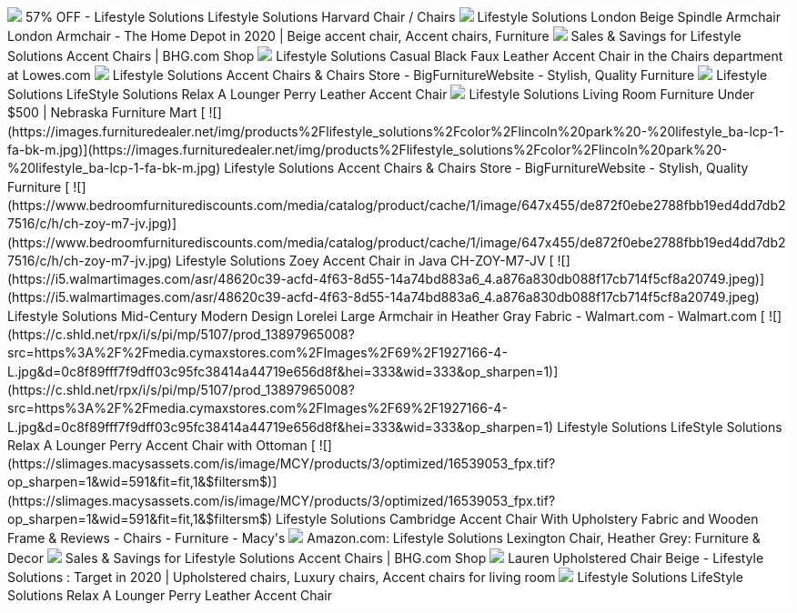 [ ![](https://images.kaiyo.com/132931/lifestyle-solutions/chairs/accent-chairs/used-lifestyle-solutions-harvard-chair.jpeg)](https://images.kaiyo.com/132931/lifestyle-solutions/chairs/accent-chairs/used-lifestyle-solutions-harvard-chair.jpeg) 57% OFF - Lifestyle Solutions Lifestyle Solutions Harvard Chair / Chairs
[ ![](https://i.pinimg.com/736x/c5/d9/c1/c5d9c1f177643619a9bdbaf4a9909ea9.jpg)](https://i.pinimg.com/736x/c5/d9/c1/c5d9c1f177643619a9bdbaf4a9909ea9.jpg) Lifestyle Solutions London Beige Spindle Armchair London Armchair - The  Home Depot in 2020 | Beige accent chair, Accent chairs, Furniture
[ ![](https://images.prod.meredith.com/product/6ab312c456c3b1cd3dba041ae2cddde4/1576930117730/m/lifestyle-solutions-grayson-grey-microfiber-arm-chair-dark-grey)](https://images.prod.meredith.com/product/6ab312c456c3b1cd3dba041ae2cddde4/1576930117730/m/lifestyle-solutions-grayson-grey-microfiber-arm-chair-dark-grey) Sales & Savings for Lifestyle Solutions Accent Chairs | BHG.com Shop
[ ![](http://mobileimages.lowes.com/product/converted/100251/1002516398.jpg?size=pdhi)](http://mobileimages.lowes.com/product/converted/100251/1002516398.jpg?size=pdhi) Lifestyle Solutions Casual Black Faux Leather Accent Chair in the Chairs  department at Lowes.com
[ ![](https://images.furnituredealer.net/img/products%2Flifestyle_solutions%2Fcolor%2Fquadro_ba-vgm%2B1-fa-bk-m.jpg)](https://images.furnituredealer.net/img/products%2Flifestyle_solutions%2Fcolor%2Fquadro_ba-vgm%2B1-fa-bk-m.jpg) Lifestyle Solutions Accent Chairs & Chairs Store - BigFurnitureWebsite -  Stylish, Quality Furniture
[ ![](https://c.shld.net/rpx/i/s/pi/mp/5107/prod_13804501808?src=https%3A%2F%2Fmedia.cymaxstores.com%2FImages%2F69%2F1927164-2-L.jpg&d=3f7b0ea9b03205e36816404e9f845b40fa63b6c9&hei=333&wid=333&op_sharpen=1)](https://c.shld.net/rpx/i/s/pi/mp/5107/prod_13804501808?src=https%3A%2F%2Fmedia.cymaxstores.com%2FImages%2F69%2F1927164-2-L.jpg&d=3f7b0ea9b03205e36816404e9f845b40fa63b6c9&hei=333&wid=333&op_sharpen=1) Lifestyle Solutions LifeStyle Solutions Relax A Lounger Perry Leather Accent  Chair
[ ![](https://www.nfm.com/productimages/56237720/1/M/CFEE7238-F68B-4FD0-A9CF-E9F01136FAE0)](https://www.nfm.com/productimages/56237720/1/M/CFEE7238-F68B-4FD0-A9CF-E9F01136FAE0) Lifestyle Solutions Living Room Furniture Under $500 | Nebraska Furniture  Mart
[ ![](https://images.furnituredealer.net/img/products%2Flifestyle_solutions%2Fcolor%2Flincoln%20park%20-%20lifestyle_ba-lcp-1-fa-bk-m.jpg)](https://images.furnituredealer.net/img/products%2Flifestyle_solutions%2Fcolor%2Flincoln%20park%20-%20lifestyle_ba-lcp-1-fa-bk-m.jpg) Lifestyle Solutions Accent Chairs & Chairs Store - BigFurnitureWebsite -  Stylish, Quality Furniture
[ ![](https://www.bedroomfurniturediscounts.com/media/catalog/product/cache/1/image/647x455/de872f0ebe2788fbb19ed4dd7db27516/c/h/ch-zoy-m7-jv.jpg)](https://www.bedroomfurniturediscounts.com/media/catalog/product/cache/1/image/647x455/de872f0ebe2788fbb19ed4dd7db27516/c/h/ch-zoy-m7-jv.jpg) Lifestyle Solutions Zoey Accent Chair in Java CH-ZOY-M7-JV
[ ![](https://i5.walmartimages.com/asr/48620c39-acfd-4f63-8d55-14a74bd883a6_4.a876a830db088f17cb714f5cf8a20749.jpeg)](https://i5.walmartimages.com/asr/48620c39-acfd-4f63-8d55-14a74bd883a6_4.a876a830db088f17cb714f5cf8a20749.jpeg) Lifestyle Solutions Mid-Century Modern Design Lorelei Large Armchair in  Heather Gray Fabric - Walmart.com - Walmart.com
[ ![](https://c.shld.net/rpx/i/s/pi/mp/5107/prod_13897965008?src=https%3A%2F%2Fmedia.cymaxstores.com%2FImages%2F69%2F1927166-4-L.jpg&d=0c8f89fff7f9dff03c95fc38414a44719e656d8f&hei=333&wid=333&op_sharpen=1)](https://c.shld.net/rpx/i/s/pi/mp/5107/prod_13897965008?src=https%3A%2F%2Fmedia.cymaxstores.com%2FImages%2F69%2F1927166-4-L.jpg&d=0c8f89fff7f9dff03c95fc38414a44719e656d8f&hei=333&wid=333&op_sharpen=1) Lifestyle Solutions LifeStyle Solutions Relax A Lounger Perry Accent Chair  with Ottoman
[ ![](https://slimages.macysassets.com/is/image/MCY/products/3/optimized/16539053_fpx.tif?op_sharpen=1&wid=591&fit=fit,1&$filtersm$)](https://slimages.macysassets.com/is/image/MCY/products/3/optimized/16539053_fpx.tif?op_sharpen=1&wid=591&fit=fit,1&$filtersm$) Lifestyle Solutions Cambridge Accent Chair With Upholstery Fabric and  Wooden Frame & Reviews - Chairs - Furniture - Macy's
[ ![](https://m.media-amazon.com/images/I/71iOXL5IKPL._AC_.__US500__.jpg)](https://m.media-amazon.com/images/I/71iOXL5IKPL._AC_.__US500__.jpg) Amazon.com: Lifestyle Solutions Lexington Chair, Heather Grey: Furniture &  Decor
[ ![](https://images.prod.meredith.com/product/94e2a2c998e7c34e3c02ca2e7e9fc06e/1601848837875/m/lifestyle-solutions-lille-accent-chair-blue)](https://images.prod.meredith.com/product/94e2a2c998e7c34e3c02ca2e7e9fc06e/1601848837875/m/lifestyle-solutions-lille-accent-chair-blue) Sales & Savings for Lifestyle Solutions Accent Chairs | BHG.com Shop
[ ![](https://i.pinimg.com/originals/51/40/78/5140784535948b9df40e702aa30a6968.jpg)](https://i.pinimg.com/originals/51/40/78/5140784535948b9df40e702aa30a6968.jpg) Lauren Upholstered Chair Beige - Lifestyle Solutions : Target in 2020 |  Upholstered chairs, Luxury chairs, Accent chairs for living room
[ ![](https://c.shld.net/rpx/i/s/pi/mp/5107/prod_13804501708?src=https%3A%2F%2Fmedia.cymaxstores.com%2FImages%2F69%2F1927164-1-L.jpg&d=b677d5cc19612c0b1d017678b74c5eeb4d62e262&?hei=64&wid=64&qlt=50)](https://c.shld.net/rpx/i/s/pi/mp/5107/prod_13804501708?src=https%3A%2F%2Fmedia.cymaxstores.com%2FImages%2F69%2F1927164-1-L.jpg&d=b677d5cc19612c0b1d017678b74c5eeb4d62e262&?hei=64&wid=64&qlt=50) Lifestyle Solutions LifeStyle Solutions Relax A Lounger Perry Leather Accent  Chair